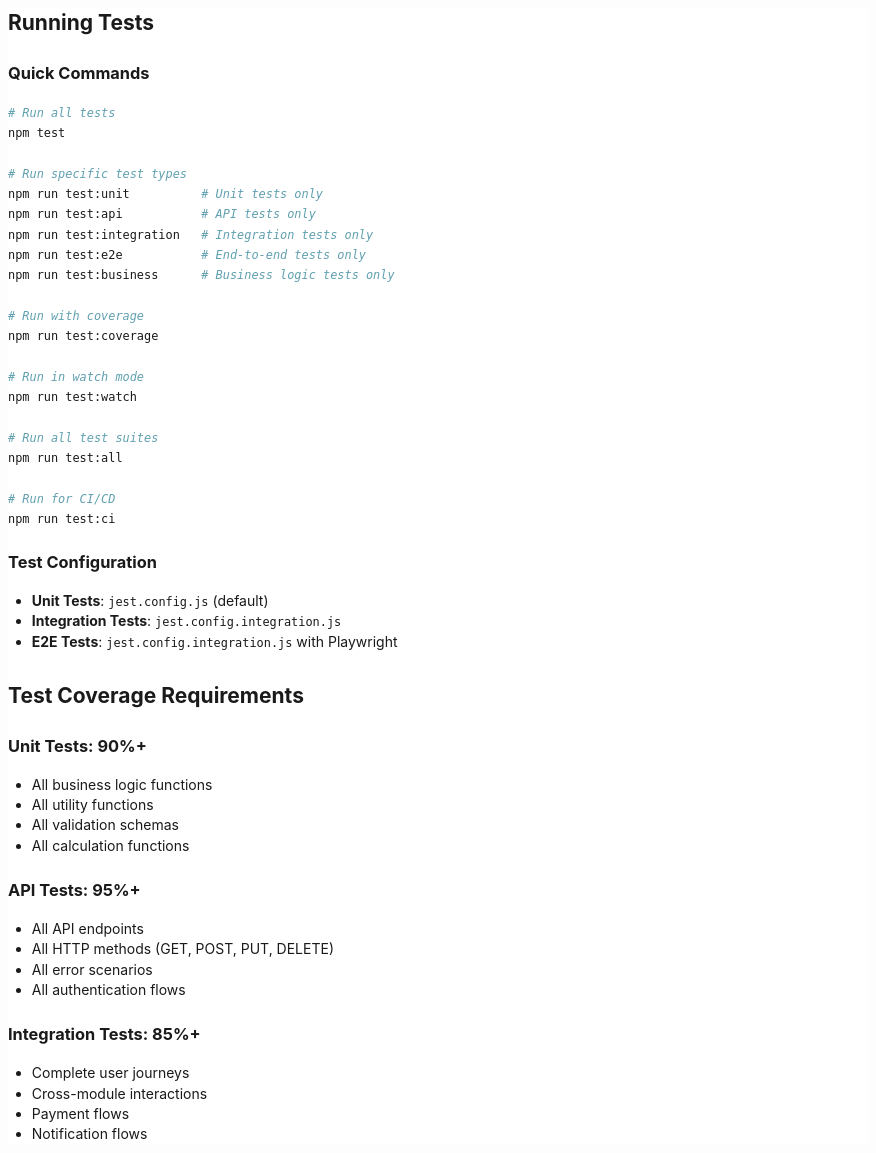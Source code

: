 ## Running Tests

### Quick Commands
```bash
# Run all tests
npm test

# Run specific test types
npm run test:unit          # Unit tests only
npm run test:api           # API tests only
npm run test:integration   # Integration tests only
npm run test:e2e           # End-to-end tests only
npm run test:business      # Business logic tests only

# Run with coverage
npm run test:coverage

# Run in watch mode
npm run test:watch

# Run all test suites
npm run test:all

# Run for CI/CD
npm run test:ci
```

### Test Configuration
- **Unit Tests**: `jest.config.js` (default)
- **Integration Tests**: `jest.config.integration.js`
- **E2E Tests**: `jest.config.integration.js` with Playwright

## Test Coverage Requirements

### Unit Tests: 90%+
- All business logic functions
- All utility functions
- All validation schemas
- All calculation functions

### API Tests: 95%+
- All API endpoints
- All HTTP methods (GET, POST, PUT, DELETE)
- All error scenarios
- All authentication flows

### Integration Tests: 85%+
- Complete user journeys
- Cross-module interactions
- Payment flows
- Notification flows

